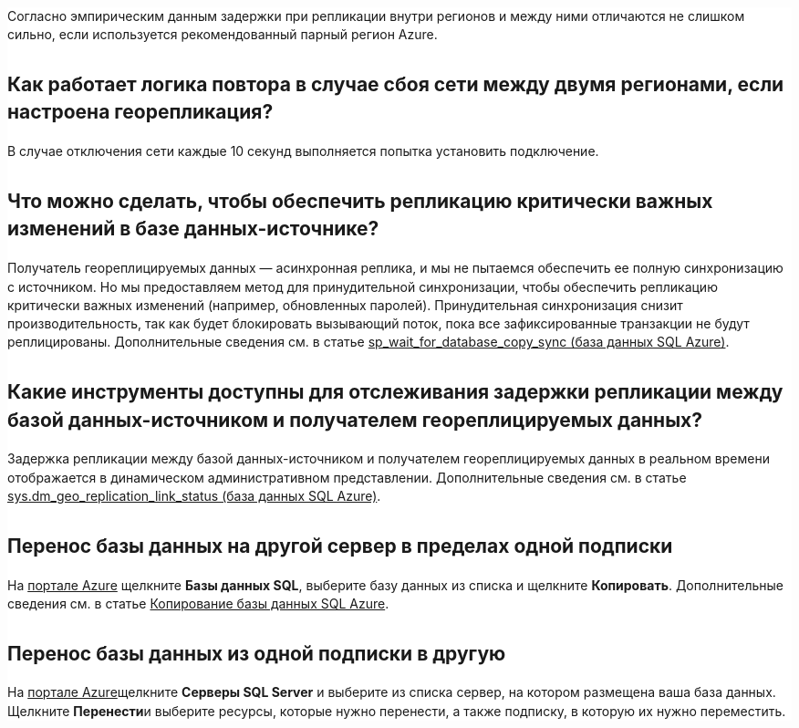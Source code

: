 Согласно эмпирическим данным задержки при репликации внутри регионов и между ними отличаются не слишком сильно, если используется рекомендованный парный регион Azure.

## <a name="if-there-is-a-network-failure-between-two-regions-how-does-the-retry-logic-work-when-geo-replication-is-set-up"></a>Как работает логика повтора в случае сбоя сети между двумя регионами, если настроена георепликация?

В случае отключения сети каждые 10 секунд выполняется попытка установить подключение.

## <a name="what-can-i-do-to-guarantee-that-a-critical-change-on-the-primary-database-is-replicated"></a>Что можно сделать, чтобы обеспечить репликацию критически важных изменений в базе данных-источнике?

Получатель геореплицируемых данных — асинхронная реплика, и мы не пытаемся обеспечить ее полную синхронизацию с источником. Но мы предоставляем метод для принудительной синхронизации, чтобы обеспечить репликацию критически важных изменений (например, обновленных паролей). Принудительная синхронизация снизит производительность, так как будет блокировать вызывающий поток, пока все зафиксированные транзакции не будут реплицированы. Дополнительные сведения см. в статье [sp_wait_for_database_copy_sync (база данных SQL Azure)](https://msdn.microsoft.com/library/dn467644.aspx).

## <a name="what-tools-are-available-to-monitor-the-replication-lag-between-the-primary-database-and-geo-secondary"></a>Какие инструменты доступны для отслеживания задержки репликации между базой данных-источником и получателем геореплицируемых данных?

Задержка репликации между базой данных-источником и получателем геореплицируемых данных в реальном времени отображается в динамическом административном представлении. Дополнительные сведения см. в статье [sys.dm_geo_replication_link_status (база данных SQL Azure)](https://msdn.microsoft.com/library/mt575504.aspx).

## <a name="to-move-a-database-to-a-different-server-in-the-same-subscription"></a>Перенос базы данных на другой сервер в пределах одной подписки

На [портале Azure](https://portal.azure.com) щелкните **Базы данных SQL**, выберите базу данных из списка и щелкните **Копировать**. Дополнительные сведения см. в статье [Копирование базы данных SQL Azure](sql-database-copy.md).

## <a name="to-move-a-database-between-subscriptions"></a>Перенос базы данных из одной подписки в другую

На [портале Azure](https://portal.azure.com)щелкните **Серверы SQL Server** и выберите из списка сервер, на котором размещена ваша база данных. Щелкните **Перенести**и выберите ресурсы, которые нужно перенести, а также подписку, в которую их нужно переместить.